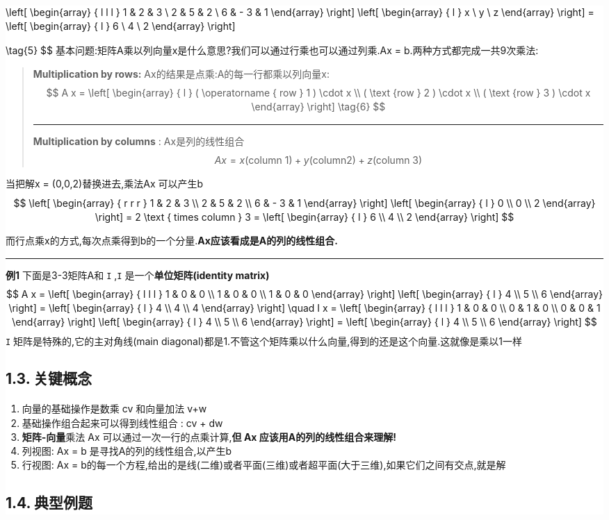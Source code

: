 \left[ \begin{array} { l l l } 1 & 2 & 3 \\ 2 & 5 & 2 \\ 6 & - 3 & 1 \end{array} \right] \left[ \begin{array} { l } x \\ y \\ z \end{array} \right] = \left[ \begin{array} { l } 6 \\ 4 \\ 2 \end{array} \right]

\tag{5}
$$
基本问题:矩阵A乘以列向量x是什么意思?我们可以通过行乘也可以通过列乘.Ax = b.两种方式都完成一共9次乘法:

> **Multiplication by rows:** Ax的结果是点乘:A的每一行都乘以列向量x:
> $$
> A x = \left[ \begin{array} { l } ( \operatorname { row } 1 ) \cdot x \\ ( \text {row } 2 ) \cdot x \\ ( \text {row } 3 ) \cdot x \end{array} \right]  \tag{6}
> $$
>
> ---
>
> **Multiplication by columns**  : Ax是列的线性组合
> $$
> A x = x ( \text {column } 1 ) + y ( \text {column} 2 ) + z ( \text {column } 3 ) \tag{7}
> $$

当把解x = (0,0,2)替换进去,乘法Ax 可以产生b
$$
\left[ \begin{array} { r r r } 1 & 2 & 3 \\ 2 & 5 & 2 \\ 6 & - 3 & 1 \end{array} \right] \left[ \begin{array} { l } 0 \\ 0 \\ 2 \end{array} \right] = 2 \text { times column } 3 = \left[ \begin{array} { l } 6 \\ 4 \\ 2 \end{array} \right]
$$

而行点乘x的方式,每次点乘得到b的一个分量.**Ax应该看成是A的列的线性组合.**

---

**例1** 下面是3-3矩阵A和 `I` ,`I` 是一个**单位矩阵(identity matrix)**
$$
A x = \left[ \begin{array} { l l l } 1 & 0 & 0 \\ 1 & 0 & 0 \\ 1 & 0 & 0 \end{array} \right] \left[ \begin{array} { l } 4 \\ 5 \\ 6 \end{array} \right] = \left[ \begin{array} { l } 4 \\ 4 \\ 4 \end{array} \right] \quad I x = \left[ \begin{array} { l l l } 1 & 0 & 0 \\ 0 & 1 & 0 \\ 0 & 0 & 1 \end{array} \right] \left[ \begin{array} { l } 4 \\ 5 \\ 6 \end{array} \right] = \left[ \begin{array} { l } 4 \\ 5 \\ 6 \end{array} \right]
$$
`I` 矩阵是特殊的,它的主对角线(main diagonal)都是1.不管这个矩阵乘以什么向量,得到的还是这个向量.这就像是乘以1一样





## 1.3. 关键概念

1. 向量的基础操作是数乘 cv 和向量加法 v+w
2. 基础操作组合起来可以得到线性组合 : cv + dw
3. **矩阵-向量**乘法 Ax 可以通过一次一行的点乘计算,**但 Ax 应该用A的列的线性组合来理解!**
4. 列视图: Ax = b 是寻找A的列的线性组合,以产生b
5. 行视图: Ax = b的每一个方程,给出的是线(二维)或者平面(三维)或者超平面(大于三维),如果它们之间有交点,就是解



## 1.4. 典型例题
